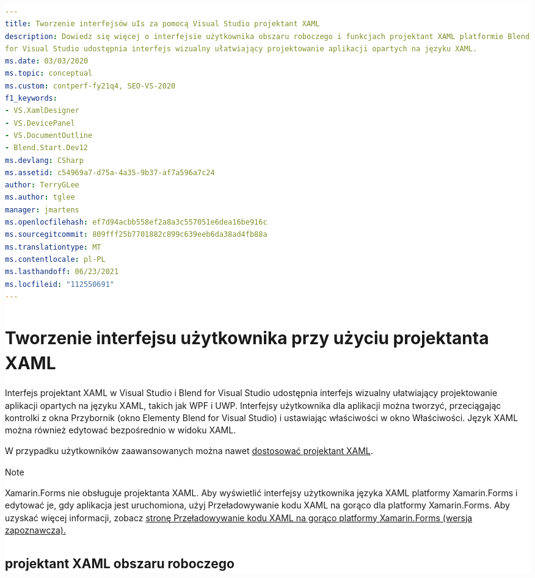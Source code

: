 ```yaml
---
title: Tworzenie interfejsów uIs za pomocą Visual Studio projektant XAML
description: Dowiedz się więcej o interfejsie użytkownika obszaru roboczego i funkcjach projektant XAML platformie Blend for Visual Studio udostępnia interfejs wizualny ułatwiający projektowanie aplikacji opartych na języku XAML.
ms.date: 03/03/2020
ms.topic: conceptual
ms.custom: contperf-fy21q4, SEO-VS-2020
f1_keywords:
- VS.XamlDesigner
- VS.DevicePanel
- VS.DocumentOutline
- Blend.Start.Dev12
ms.devlang: CSharp
ms.assetid: c54969a7-d75a-4a35-9b37-af7a596a7c24
author: TerryGLee
ms.author: tglee
manager: jmartens
ms.openlocfilehash: ef7d94acbb558ef2a8a3c557051e6dea16be916c
ms.sourcegitcommit: 809fff25b7701882c899c639eeb6da38ad4fb88a
ms.translationtype: MT
ms.contentlocale: pl-PL
ms.lasthandoff: 06/23/2021
ms.locfileid: "112550691"
---
```

# <a name="create-a-ui-by-using-xaml-designer"></a>Tworzenie interfejsu użytkownika przy użyciu projektanta XAML

Interfejs projektant XAML w Visual Studio i Blend for Visual Studio udostępnia interfejs wizualny ułatwiający projektowanie aplikacji opartych na języku XAML, takich jak WPF i UWP. Interfejsy użytkownika dla aplikacji można tworzyć, przeciągając kontrolki z okna Przybornik (okno Elementy Blend for Visual Studio) i ustawiając właściwości w okno Właściwości. Język XAML można również edytować bezpośrednio w widoku XAML.

W przypadku użytkowników zaawansowanych można nawet [dostosować projektant XAML](https://github.com/microsoft/xaml-designer-extensibility/blob/master/documents/xaml-designer-extensibility-migration.md).

> [!NOTE]
> Xamarin.Forms nie obsługuje projektanta XAML. Aby wyświetlić interfejsy użytkownika języka XAML platformy Xamarin.Forms i edytować je, gdy aplikacja jest uruchomiona, użyj Przeładowywanie kodu XAML na gorąco dla platformy Xamarin.Forms. Aby uzyskać więcej informacji, zobacz [stronę Przeładowywanie kodu XAML na gorąco platformy Xamarin.Forms (wersja zapoznawcza).](/xamarin/xamarin-forms/xaml/hot-reload/)

## <a name="xaml-designer-workspace"></a>projektant XAML obszaru roboczego

